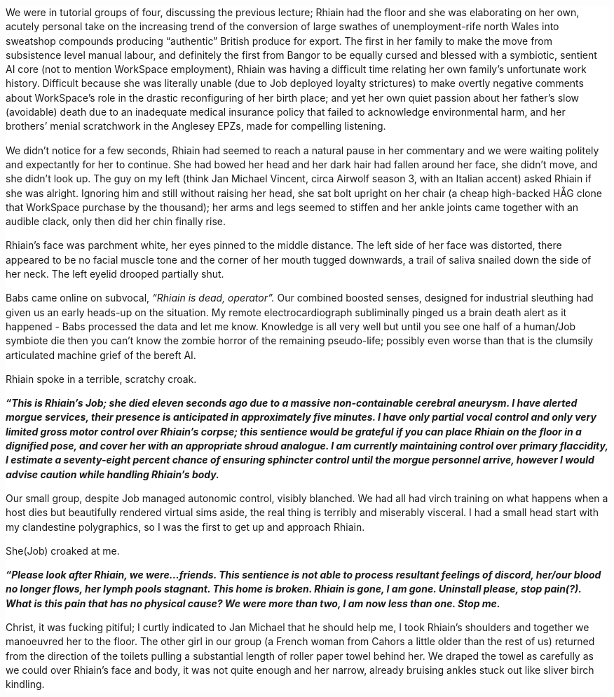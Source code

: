 We were in tutorial groups of four, discussing the previous lecture; Rhiain had the floor and she was elaborating on her own, acutely personal take on the increasing trend of the conversion of large swathes of unemployment-rife north Wales into sweatshop compounds producing “authentic” British produce for export. The first in her family to make the move from subsistence level manual labour, and definitely the first from Bangor to be equally cursed and blessed with a symbiotic, sentient AI core (not to mention WorkSpace employment), Rhiain was having a difficult time relating her own family’s unfortunate work history. Difficult because she was literally unable (due to Job deployed loyalty strictures) to make overtly negative comments about WorkSpace’s role in the drastic reconfiguring of her birth place; and yet her own quiet passion about her father’s slow (avoidable) death due to an inadequate medical insurance policy that failed to acknowledge environmental harm, and her brothers’ menial scratchwork in the Anglesey EPZs, made for compelling listening.

We didn’t notice for a few seconds, Rhiain had seemed to reach a natural pause in her commentary and we were waiting politely and expectantly for her to continue. She had bowed her head and her dark hair had fallen around her face, she didn’t move, and she didn’t look up. The guy on my left (think Jan Michael Vincent, circa Airwolf season 3, with an Italian accent) asked Rhiain if she was alright. Ignoring him and still without raising her head, she sat bolt upright on her chair (a cheap high-backed HÅG clone that WorkSpace purchase by the thousand); her arms and legs seemed to stiffen and her ankle joints came together with an audible clack, only then did her chin finally rise.

Rhiain’s face was parchment white, her eyes pinned to the middle distance. The left side of her face was distorted, there appeared to be no facial muscle tone and the corner of her mouth tugged downwards, a trail of saliva snailed down the side of her neck. The left eyelid drooped partially shut.

Babs came online on subvocal, _“Rhiain is dead, operator”._ Our combined boosted senses, designed for industrial sleuthing had given us an early heads-up on the situation. My remote electrocardiograph subliminally pinged us a brain death alert as it happened - Babs processed the data and let me know. Knowledge is all very well but until you see one half of a human/Job symbiote die then you can’t know the zombie horror of the remaining pseudo-life; possibly even worse than that is the clumsily articulated machine grief of the bereft AI.

Rhiain spoke in a terrible, scratchy croak.

_**“This is Rhiain’s Job; she died eleven seconds ago due to a massive non-containable cerebral aneurysm. I have alerted morgue services, their presence is anticipated in approximately five minutes. I have only partial vocal control and only very limited gross motor control over Rhiain’s corpse; this sentience would be grateful if you can place Rhiain on the floor in a dignified pose, and cover her with an appropriate shroud analogue. I am currently maintaining control over primary flaccidity, I estimate a seventy-eight percent chance of ensuring sphincter control until the morgue personnel arrive, however I would advise caution while handling Rhiain’s body.**_

Our small group, despite Job managed autonomic control, visibly blanched. We had all had virch training on what happens when a host dies but beautifully rendered virtual sims aside, the real thing is terribly and miserably visceral. I had a small head start with my clandestine polygraphics, so I was the first to get up and approach Rhiain.

She(Job) croaked at me.

_**“Please look after Rhiain, we were…friends. This sentience is not able to process resultant feelings of discord, her/our blood no longer flows, her lymph pools stagnant. This home is broken. Rhiain is gone, I am gone. Uninstall please, stop pain(?). What is this pain that has no physical cause? We were more than two, I am now less than one. Stop me.**_

Christ, it was fucking pitiful; I curtly indicated to Jan Michael that he should help me, I took Rhiain’s shoulders and together we manoeuvred her to the floor. The other girl in our group (a French woman from Cahors a little older than the rest of us) returned from the direction of the toilets pulling a substantial length of roller paper towel behind her. We draped the towel as carefully as we could over Rhiain’s face and body, it was not quite enough and her narrow, already bruising ankles stuck out like sliver birch kindling.
